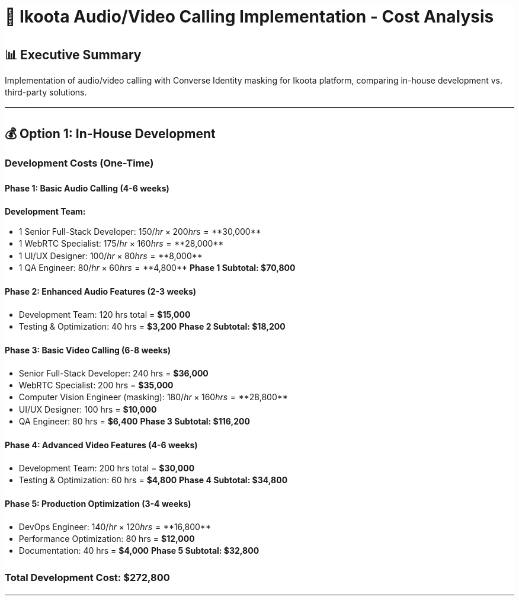 # 🎥 Ikoota Audio/Video Calling Implementation - Cost Analysis

## 📊 Executive Summary

Implementation of audio/video calling with Converse Identity masking for Ikoota platform, comparing in-house development vs. third-party solutions.

---

## 💰 Option 1: In-House Development

### Development Costs (One-Time)

#### **Phase 1: Basic Audio Calling (4-6 weeks)**
**Development Team:**
- 1 Senior Full-Stack Developer: $150/hr × 200 hrs = **$30,000**
- 1 WebRTC Specialist: $175/hr × 160 hrs = **$28,000**
- 1 UI/UX Designer: $100/hr × 80 hrs = **$8,000**
- 1 QA Engineer: $80/hr × 60 hrs = **$4,800**
**Phase 1 Subtotal: $70,800**

#### **Phase 2: Enhanced Audio Features (2-3 weeks)**
- Development Team: 120 hrs total = **$15,000**
- Testing & Optimization: 40 hrs = **$3,200**
**Phase 2 Subtotal: $18,200**

#### **Phase 3: Basic Video Calling (6-8 weeks)**
- Senior Full-Stack Developer: 240 hrs = **$36,000**
- WebRTC Specialist: 200 hrs = **$35,000**
- Computer Vision Engineer (masking): $180/hr × 160 hrs = **$28,800**
- UI/UX Designer: 100 hrs = **$10,000**
- QA Engineer: 80 hrs = **$6,400**
**Phase 3 Subtotal: $116,200**

#### **Phase 4: Advanced Video Features (4-6 weeks)**
- Development Team: 200 hrs total = **$30,000**
- Testing & Optimization: 60 hrs = **$4,800**
**Phase 4 Subtotal: $34,800**

#### **Phase 5: Production Optimization (3-4 weeks)**
- DevOps Engineer: $140/hr × 120 hrs = **$16,800**
- Performance Optimization: 80 hrs = **$12,000**
- Documentation: 40 hrs = **$4,000**
**Phase 5 Subtotal: $32,800**

### **Total Development Cost: $272,800**

---
